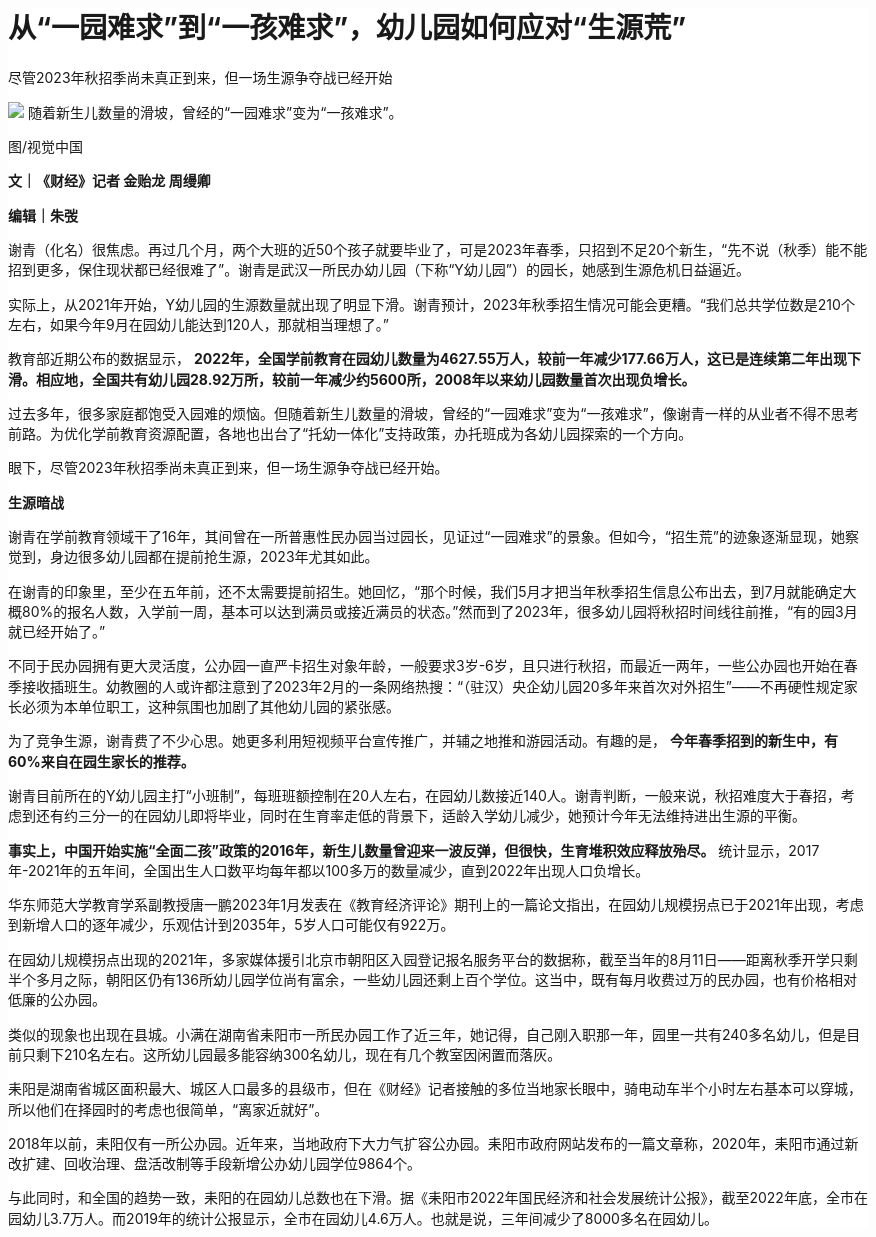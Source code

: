 # 从“一园难求”到“一孩难求”，幼儿园如何应对“生源荒”

尽管2023年秋招季尚未真正到来，但一场生源争夺战已经开始

![](https://inews.gtimg.com/newsapp_match/0/15766639693/0)
随着新生儿数量的滑坡，曾经的“一园难求”变为“一孩难求”。

图/视觉中国

**文｜《财经》记者 金贻龙 周缦卿**

**编辑｜朱弢**

谢青（化名）很焦虑。再过几个月，两个大班的近50个孩子就要毕业了，可是2023年春季，只招到不足20个新生，“先不说（秋季）能不能招到更多，保住现状都已经很难了”。谢青是武汉一所民办幼儿园（下称“Y幼儿园”）的园长，她感到生源危机日益逼近。

实际上，从2021年开始，Y幼儿园的生源数量就出现了明显下滑。谢青预计，2023年秋季招生情况可能会更糟。“我们总共学位数是210个左右，如果今年9月在园幼儿能达到120人，那就相当理想了。”

教育部近期公布的数据显示，
**2022年，全国学前教育在园幼儿数量为4627.55万人，较前一年减少177.66万人，这已是连续第二年出现下滑。相应地，全国共有幼儿园28.92万所，较前一年减少约5600所，2008年以来幼儿园数量首次出现负增长。**

过去多年，很多家庭都饱受入园难的烦恼。但随着新生儿数量的滑坡，曾经的“一园难求”变为“一孩难求”，像谢青一样的从业者不得不思考前路。为优化学前教育资源配置，各地也出台了“托幼一体化”支持政策，办托班成为各幼儿园探索的一个方向。

眼下，尽管2023年秋招季尚未真正到来，但一场生源争夺战已经开始。

**生源暗战**

谢青在学前教育领域干了16年，其间曾在一所普惠性民办园当过园长，见证过“一园难求”的景象。但如今，“招生荒”的迹象逐渐显现，她察觉到，身边很多幼儿园都在提前抢生源，2023年尤其如此。

在谢青的印象里，至少在五年前，还不太需要提前招生。她回忆，“那个时候，我们5月才把当年秋季招生信息公布出去，到7月就能确定大概80%的报名人数，入学前一周，基本可以达到满员或接近满员的状态。”然而到了2023年，很多幼儿园将秋招时间线往前推，“有的园3月就已经开始了。”

不同于民办园拥有更大灵活度，公办园一直严卡招生对象年龄，一般要求3岁-6岁，且只进行秋招，而最近一两年，一些公办园也开始在春季接收插班生。幼教圈的人或许都注意到了2023年2月的一条网络热搜：“（驻汉）央企幼儿园20多年来首次对外招生”——不再硬性规定家长必须为本单位职工，这种氛围也加剧了其他幼儿园的紧张感。

为了竞争生源，谢青费了不少心思。她更多利用短视频平台宣传推广，并辅之地推和游园活动。有趣的是， **今年春季招到的新生中，有60%来自在园生家长的推荐。**

谢青目前所在的Y幼儿园主打“小班制”，每班班额控制在20人左右，在园幼儿数接近140人。谢青判断，一般来说，秋招难度大于春招，考虑到还有约三分一的在园幼儿即将毕业，同时在生育率走低的背景下，适龄入学幼儿减少，她预计今年无法维持进出生源的平衡。

**事实上，中国开始实施“全面二孩”政策的2016年，新生儿数量曾迎来一波反弹，但很快，生育堆积效应释放殆尽。**
统计显示，2017年-2021年的五年间，全国出生人口数平均每年都以100多万的数量减少，直到2022年出现人口负增长。

华东师范大学教育学系副教授唐一鹏2023年1月发表在《教育经济评论》期刊上的一篇论文指出，在园幼儿规模拐点已于2021年出现，考虑到新增人口的逐年减少，乐观估计到2035年，5岁人口可能仅有922万。

在园幼儿规模拐点出现的2021年，多家媒体援引北京市朝阳区入园登记报名服务平台的数据称，截至当年的8月11日——距离秋季开学只剩半个多月之际，朝阳区仍有136所幼儿园学位尚有富余，一些幼儿园还剩上百个学位。这当中，既有每月收费过万的民办园，也有价格相对低廉的公办园。

类似的现象也出现在县城。小满在湖南省耒阳市一所民办园工作了近三年，她记得，自己刚入职那一年，园里一共有240多名幼儿，但是目前只剩下210名左右。这所幼儿园最多能容纳300名幼儿，现在有几个教室因闲置而落灰。

耒阳是湖南省城区面积最大、城区人口最多的县级市，但在《财经》记者接触的多位当地家长眼中，骑电动车半个小时左右基本可以穿城，所以他们在择园时的考虑也很简单，“离家近就好”。

2018年以前，耒阳仅有一所公办园。近年来，当地政府下大力气扩容公办园。耒阳市政府网站发布的一篇文章称，2020年，耒阳市通过新改扩建、回收治理、盘活改制等手段新增公办幼儿园学位9864个。

与此同时，和全国的趋势一致，耒阳的在园幼儿总数也在下滑。据《耒阳市2022年国民经济和社会发展统计公报》，截至2022年底，全市在园幼儿3.7万人。而2019年的统计公报显示，全市在园幼儿4.6万人。也就是说，三年间减少了8000多名在园幼儿。
